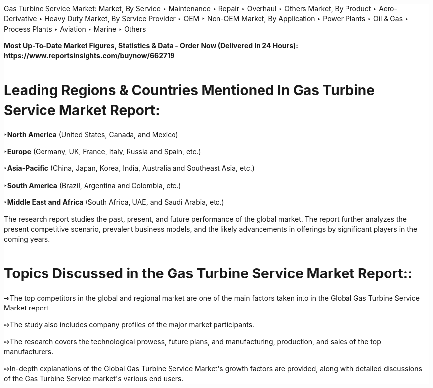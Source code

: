 Gas Turbine Service Market: 
Market, By Service
‣ Maintenance
‣ Repair
‣ Overhaul
‣ Others
Market, By Product
‣ Aero-Derivative
‣ Heavy Duty
Market, By Service Provider
‣ OEM
‣ Non-OEM
Market, By Application
‣ Power Plants
‣ Oil & Gas
‣ Process Plants
‣ Aviation
‣ Marine
‣ Others

<strong>Most Up-To-Date Market Figures, Statistics & Data - Order Now (Delivered In 24 Hours): <a href=https://www.reportsinsights.com/buynow/662719>https://www.reportsinsights.com/buynow/662719</a></strong>

# <strong>Leading Regions &amp; Countries Mentioned In Gas Turbine Service Market Report:</strong>

<strong>‣North America</strong> (United States, Canada, and Mexico)

<strong>‣Europe</strong> (Germany, UK, France, Italy, Russia and Spain, etc.)

<strong>‣Asia-Pacific</strong> (China, Japan, Korea, India, Australia and Southeast Asia, etc.)

<strong>‣South America</strong> (Brazil, Argentina and Colombia, etc.)

<strong>‣Middle East and Africa</strong> (South Africa, UAE, and Saudi Arabia, etc.)

The research report studies the past, present, and future performance of the global market. The report further analyzes the present competitive scenario, prevalent business models, and the likely advancements in offerings by significant players in the coming years.

# <strong>Topics Discussed in the Gas Turbine Service Market Report::</strong>

➺The top competitors in the global and regional market are one of the main factors taken into in the Global Gas Turbine Service Market report.

➺The study also includes company profiles of the major market participants.

➺The research covers the technological prowess, future plans, and manufacturing, production, and sales of the top manufacturers.

➺In-depth explanations of the Global Gas Turbine Service Market's growth factors are provided, along with detailed discussions of the Gas Turbine Service market's various end users.
